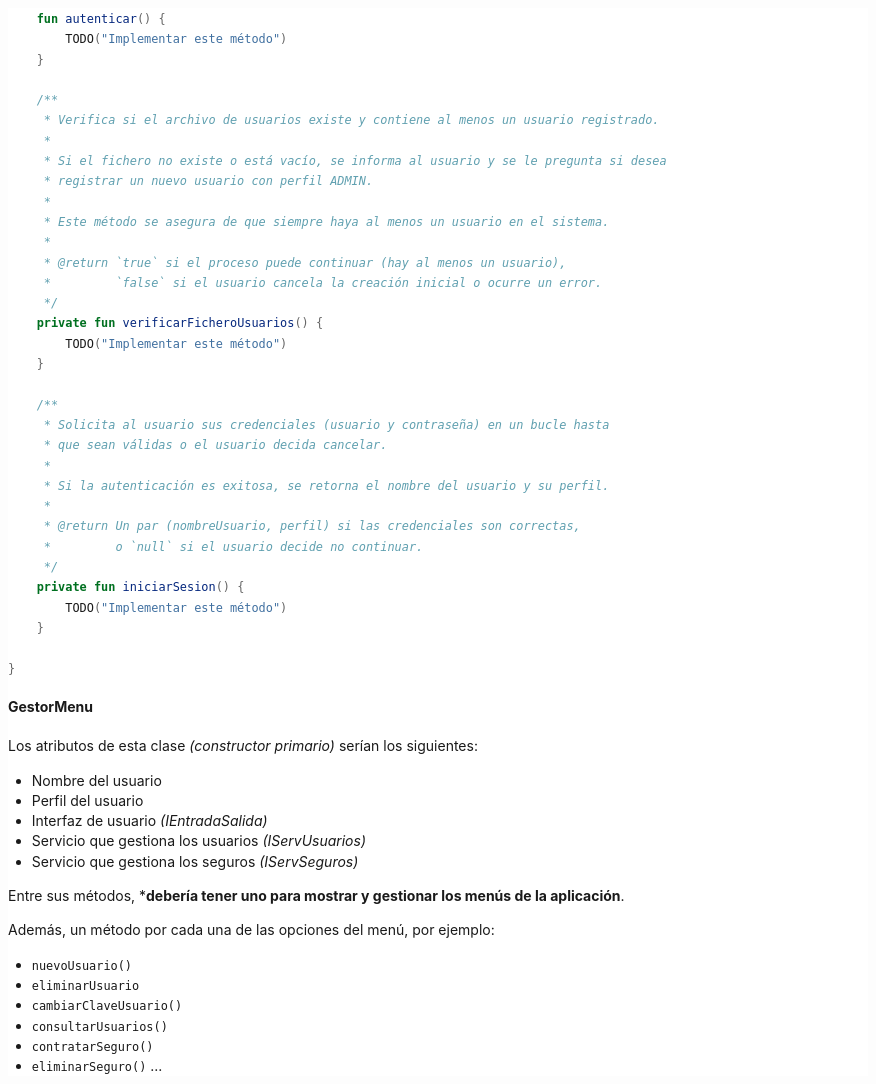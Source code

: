 ```kotlin
    fun autenticar() {
        TODO("Implementar este método")
    }

    /**
     * Verifica si el archivo de usuarios existe y contiene al menos un usuario registrado.
     *
     * Si el fichero no existe o está vacío, se informa al usuario y se le pregunta si desea
     * registrar un nuevo usuario con perfil ADMIN.
     *
     * Este método se asegura de que siempre haya al menos un usuario en el sistema.
     *
     * @return `true` si el proceso puede continuar (hay al menos un usuario),
     *         `false` si el usuario cancela la creación inicial o ocurre un error.
     */
    private fun verificarFicheroUsuarios() {
        TODO("Implementar este método")
    }

    /**
     * Solicita al usuario sus credenciales (usuario y contraseña) en un bucle hasta
     * que sean válidas o el usuario decida cancelar.
     *
     * Si la autenticación es exitosa, se retorna el nombre del usuario y su perfil.
     *
     * @return Un par (nombreUsuario, perfil) si las credenciales son correctas,
     *         o `null` si el usuario decide no continuar.
     */
    private fun iniciarSesion() {
        TODO("Implementar este método")
    }

}
```

#### **GestorMenu**

Los atributos de esta clase *(constructor primario)* serían los siguientes:
- Nombre del usuario
- Perfil del usuario
- Interfaz de usuario *(IEntradaSalida)*
- Servicio que gestiona los usuarios *(IServUsuarios)*
- Servicio que gestiona los seguros *(IServSeguros)*

Entre sus métodos, ***debería tener uno para mostrar y gestionar los menús de la aplicación**.

Además, un método por cada una de las opciones del menú, por ejemplo:
- `nuevoUsuario()`
- `eliminarUsuario`
- `cambiarClaveUsuario()`
- `consultarUsuarios()`
- `contratarSeguro()`
- `eliminarSeguro()`
  ...
